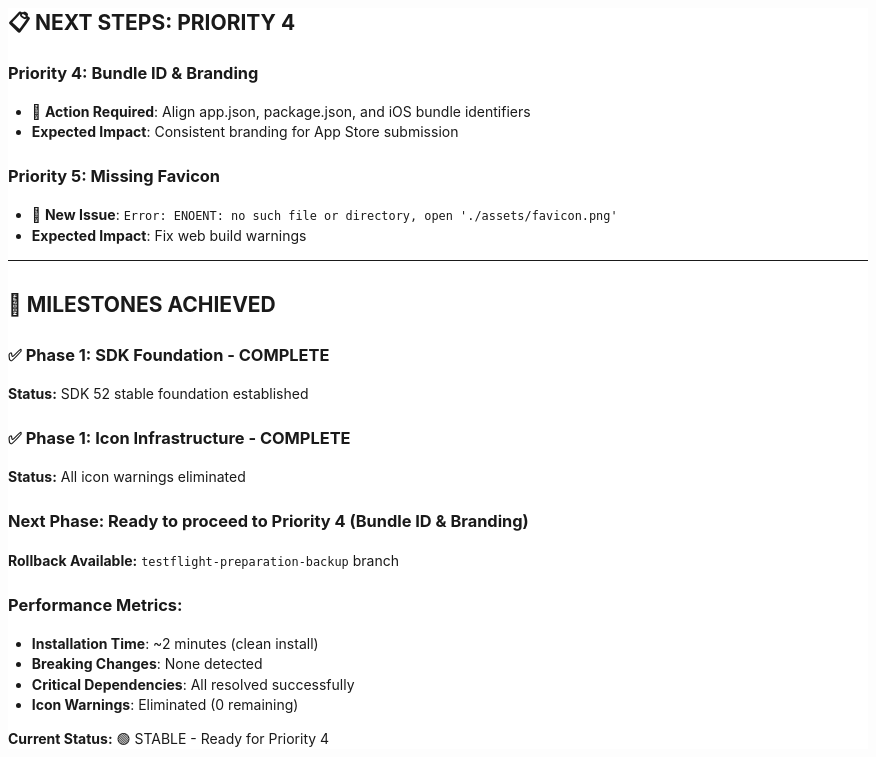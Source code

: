 
## **📋 NEXT STEPS: PRIORITY 4**

### **Priority 4: Bundle ID & Branding**
- 🔄 **Action Required**: Align app.json, package.json, and iOS bundle identifiers
- **Expected Impact**: Consistent branding for App Store submission

### **Priority 5: Missing Favicon**
- 🔄 **New Issue**: `Error: ENOENT: no such file or directory, open './assets/favicon.png'`
- **Expected Impact**: Fix web build warnings

---

## **🎯 MILESTONES ACHIEVED**

### **✅ Phase 1: SDK Foundation - COMPLETE**
**Status:** SDK 52 stable foundation established  

### **✅ Phase 1: Icon Infrastructure - COMPLETE**  
**Status:** All icon warnings eliminated

### **Next Phase:** Ready to proceed to Priority 4 (Bundle ID & Branding)  
**Rollback Available:** `testflight-preparation-backup` branch  

### **Performance Metrics:**
- **Installation Time**: ~2 minutes (clean install)
- **Breaking Changes**: None detected  
- **Critical Dependencies**: All resolved successfully
- **Icon Warnings**: Eliminated (0 remaining)

**Current Status:** 🟢 STABLE - Ready for Priority 4